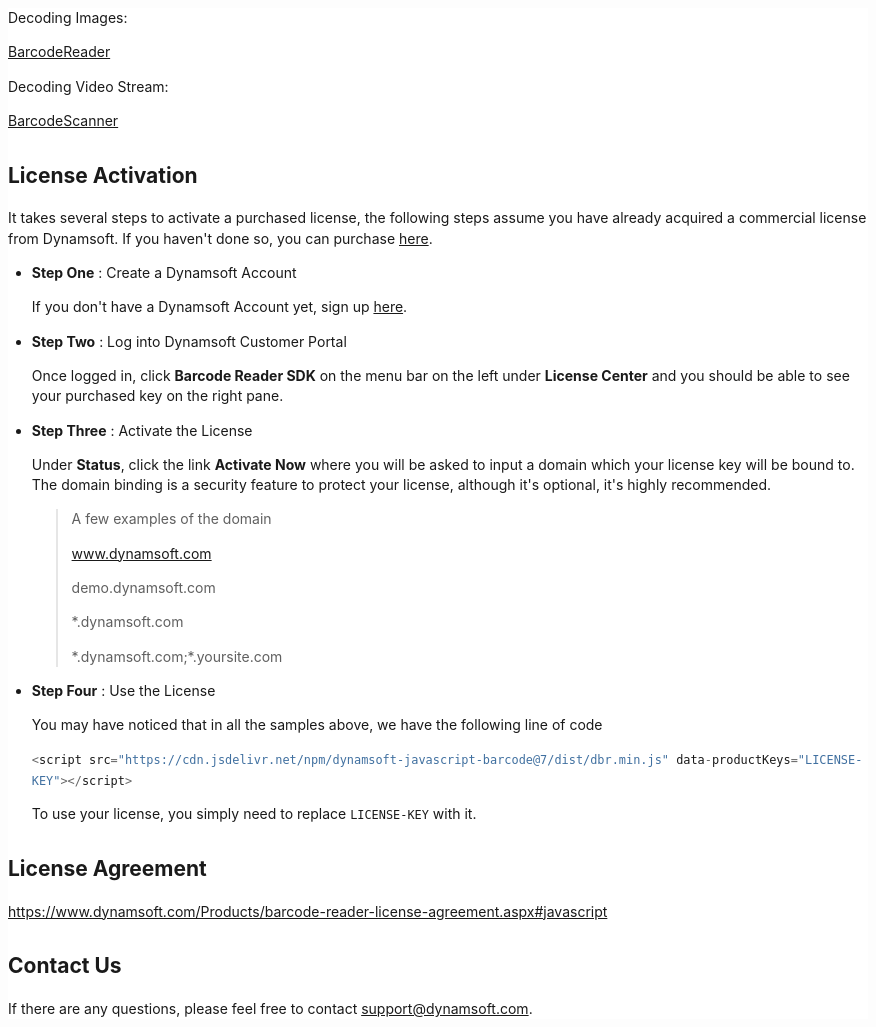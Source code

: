 

Decoding Images:

[BarcodeReader](https://www.dynamsoft.com/help/Barcode-Reader-wasm/classes/_dbr_wasm_d_.dynamsoft.barcodereader.html)

Decoding Video Stream: 

[BarcodeScanner](https://www.dynamsoft.com/help/Barcode-Reader-wasm/classes/_dbr_wasm_d_.dynamsoft.barcodescanner.html)

## License Activation

It takes several steps to activate a purchased license, the following steps assume you have already acquired a commercial license from Dynamsoft. If you haven't done so, you can purchase [here](https://www.dynamsoft.com/Secure/Barcode-Reader-BuyIt.aspx).

* **Step One** : Create a Dynamsoft Account 

  If you don't have a Dynamsoft Account yet, sign up [here](https://www.dynamsoft.com/CustomerPortal/Account/Registration.aspx).

* **Step Two** : Log into Dynamsoft Customer Portal 

  Once logged in, click **Barcode Reader SDK** on the menu bar on the left under **License Center** and you should be able to see your purchased key on the right pane.

* **Step Three** : Activate the License

  Under **Status**, click the link **Activate Now** where you will be asked to input a domain which your license key will be bound to. The domain binding is a security feature to protect your license, although it's optional, it's highly recommended.

  > A few examples of the domain
  >
  > www.dynamsoft.com
  >
  > demo.dynamsoft.com
  >
  > *.dynamsoft.com
  >
  > *.dynamsoft.com;\*.yoursite.com

* **Step Four** : Use the License

  You may have noticed that in all the samples above, we have the following line of code

  ```javascript
  <script src="https://cdn.jsdelivr.net/npm/dynamsoft-javascript-barcode@7/dist/dbr.min.js" data-productKeys="LICENSE-KEY"></script>
  ```

  To use your license, you simply need to replace `LICENSE-KEY` with it.

## License Agreement

https://www.dynamsoft.com/Products/barcode-reader-license-agreement.aspx#javascript

## Contact Us
If there are any questions, please feel free to contact <support@dynamsoft.com>.

